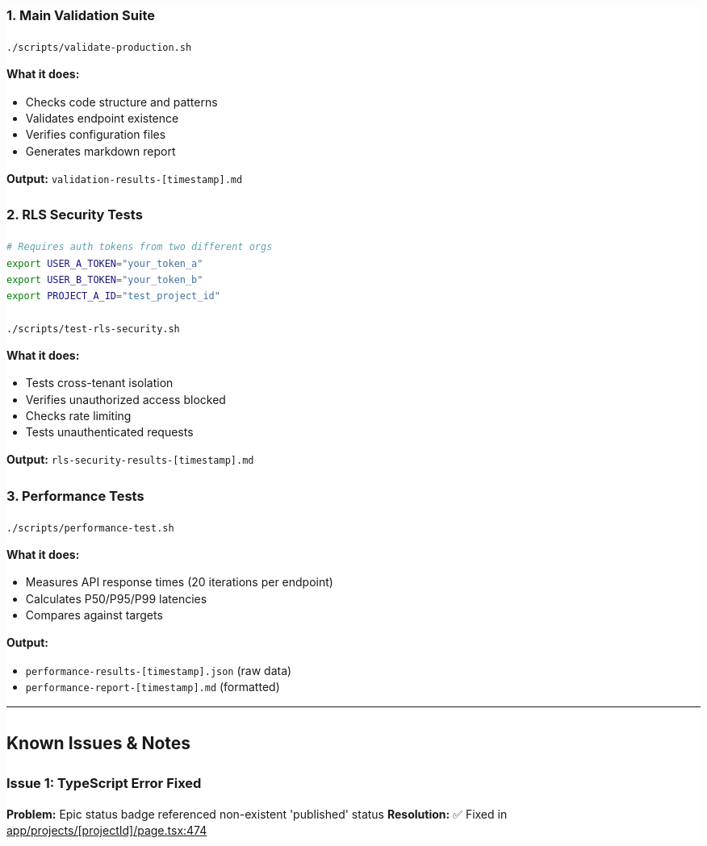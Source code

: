 ### 1. Main Validation Suite

```bash
./scripts/validate-production.sh
```

**What it does:**
- Checks code structure and patterns
- Validates endpoint existence
- Verifies configuration files
- Generates markdown report

**Output:** `validation-results-[timestamp].md`

### 2. RLS Security Tests

```bash
# Requires auth tokens from two different orgs
export USER_A_TOKEN="your_token_a"
export USER_B_TOKEN="your_token_b"
export PROJECT_A_ID="test_project_id"

./scripts/test-rls-security.sh
```

**What it does:**
- Tests cross-tenant isolation
- Verifies unauthorized access blocked
- Checks rate limiting
- Tests unauthenticated requests

**Output:** `rls-security-results-[timestamp].md`

### 3. Performance Tests

```bash
./scripts/performance-test.sh
```

**What it does:**
- Measures API response times (20 iterations per endpoint)
- Calculates P50/P95/P99 latencies
- Compares against targets

**Output:**
- `performance-results-[timestamp].json` (raw data)
- `performance-report-[timestamp].md` (formatted)

---

## Known Issues & Notes

### Issue 1: TypeScript Error Fixed

**Problem:** Epic status badge referenced non-existent 'published' status
**Resolution:** ✅ Fixed in [app/projects/[projectId]/page.tsx:474](./app/projects/[projectId]/page.tsx#L474)
